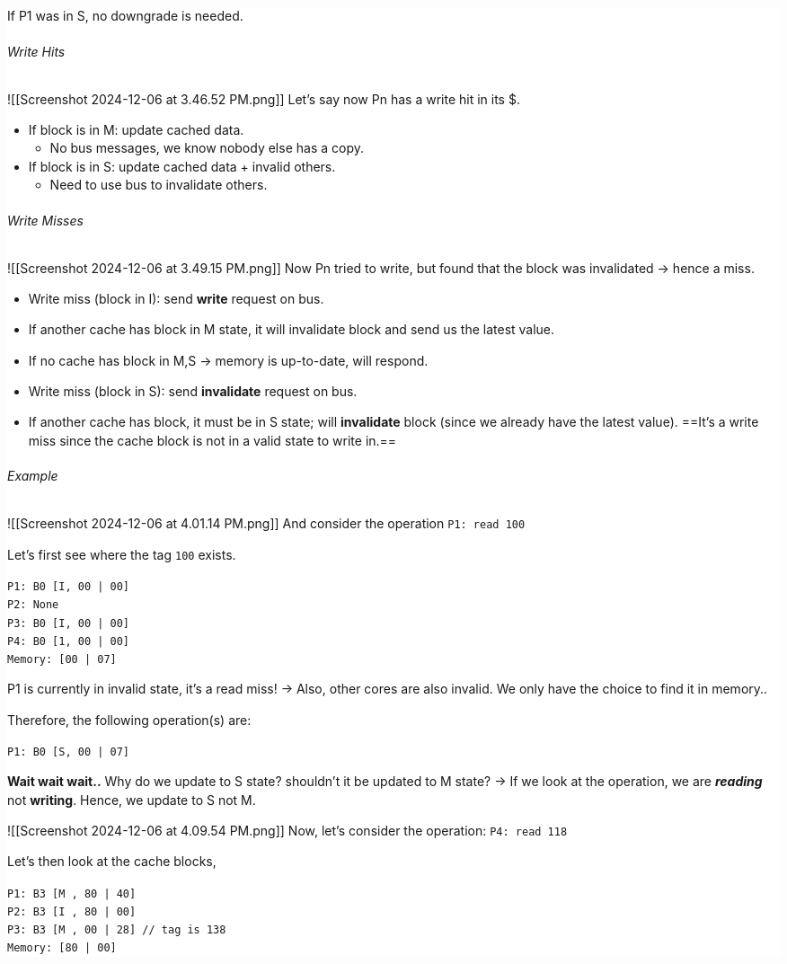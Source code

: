 If P1 was in S, no downgrade is needed.

###### Write Hits
![[Screenshot 2024-12-06 at 3.46.52 PM.png]]
Let’s say now Pn has a write hit in its $.
- If block is in M: update cached data.
	- No bus messages, we know nobody else has a copy.
- If block is in S: update cached data + invalid others.
	- Need to use bus to invalidate others.

###### Write Misses
![[Screenshot 2024-12-06 at 3.49.15 PM.png]]
Now Pn tried to write, but found that the block was invalidated → hence a miss.
- Write miss (block in I): send **write** request on bus.
- If another cache has block in M state, it will invalidate block and send us the latest value.
- If no cache has block in M,S → memory is up-to-date, will respond.

- Write miss (block in S): send **invalidate** request on bus.
- If another cache has block, it must be in S state; will **invalidate** block (since we already have the latest value).
==It’s a write miss since the cache block is not in a valid state to write in.==

###### Example
![[Screenshot 2024-12-06 at 4.01.14 PM.png]]
And consider the operation `P1: read 100`

Let’s first see where the tag `100` exists. 
```
P1: B0 [I, 00 | 00]
P2: None
P3: B0 [I, 00 | 00]
P4: B0 [1, 00 | 00]
Memory: [00 | 07]
```

P1 is currently in invalid state, it’s a read miss! → Also, other cores are also invalid. We only have the choice to find it in memory..

Therefore, the following operation(s) are:
```
P1: B0 [S, 00 | 07]
```


**Wait wait wait..** Why do we update to S state? shouldn’t it be updated to M state?
→ If we look at the operation, we are ***reading*** not **writing**. Hence, we update to S not M.

![[Screenshot 2024-12-06 at 4.09.54 PM.png]]
Now, let’s consider the operation: `P4: read 118`

Let’s then look at the cache blocks,
```
P1: B3 [M , 80 | 40]
P2: B3 [I , 80 | 00]
P3: B3 [M , 00 | 28] // tag is 138
Memory: [80 | 00]
```
